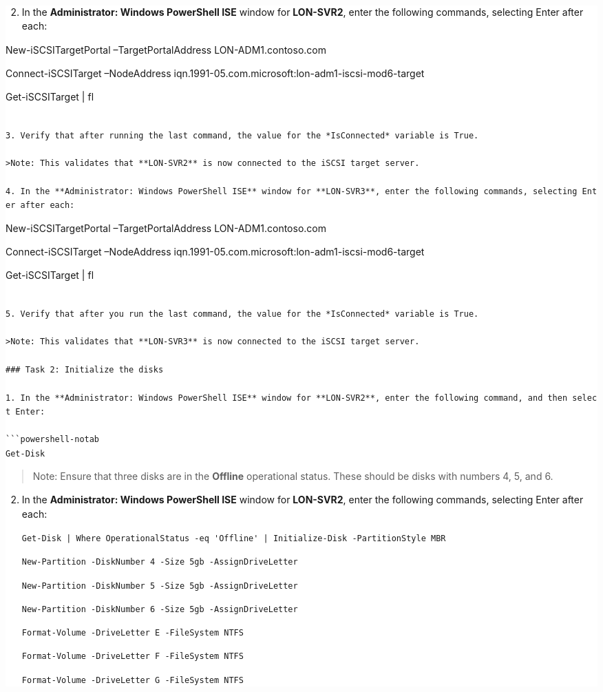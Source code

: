 2. In the **Administrator: Windows PowerShell ISE** window for **LON-SVR2**, enter the following commands, selecting Enter after each:

   ```
New-iSCSITargetPortal –TargetPortalAddress LON-ADM1.contoso.com
   ```
   ```   
Connect-iSCSITarget –NodeAddress iqn.1991-05.com.microsoft:lon-adm1-iscsi-mod6-target
   ```
   ```   
Get-iSCSITarget | fl
   ```

3. Verify that after running the last command, the value for the *IsConnected* variable is True.

>Note: This validates that **LON-SVR2** is now connected to the iSCSI target server.

4. In the **Administrator: Windows PowerShell ISE** window for **LON-SVR3**, enter the following commands, selecting Enter after each:

   ```
New-iSCSITargetPortal –TargetPortalAddress LON-ADM1.contoso.com
   ```
   ```   
Connect-iSCSITarget –NodeAddress iqn.1991-05.com.microsoft:lon-adm1-iscsi-mod6-target
   ```
   ```   
Get-iSCSITarget | fl
   ```

5. Verify that after you run the last command, the value for the *IsConnected* variable is True.

>Note: This validates that **LON-SVR3** is now connected to the iSCSI target server.

### Task 2: Initialize the disks

1. In the **Administrator: Windows PowerShell ISE** window for **LON-SVR2**, enter the following command, and then select Enter:

   ```powershell-notab
   Get-Disk
   ```

>Note: Ensure that three disks are in the **Offline** operational status. These should be disks with numbers 4, 5, and 6.

2. In the **Administrator: Windows PowerShell ISE** window for **LON-SVR2**, enter the following commands, selecting Enter after each:

   ```
   Get-Disk | Where OperationalStatus -eq 'Offline' | Initialize-Disk -PartitionStyle MBR
   ```
   ```   
   New-Partition -DiskNumber 4 -Size 5gb -AssignDriveLetter
   ```
   ```   
   New-Partition -DiskNumber 5 -Size 5gb -AssignDriveLetter
   ```
   ```   
   New-Partition -DiskNumber 6 -Size 5gb -AssignDriveLetter
   ```
   ```   
   Format-Volume -DriveLetter E -FileSystem NTFS
   ```
   ```   
   Format-Volume -DriveLetter F -FileSystem NTFS
   ```
   ```   
   Format-Volume -DriveLetter G -FileSystem NTFS
   ```
